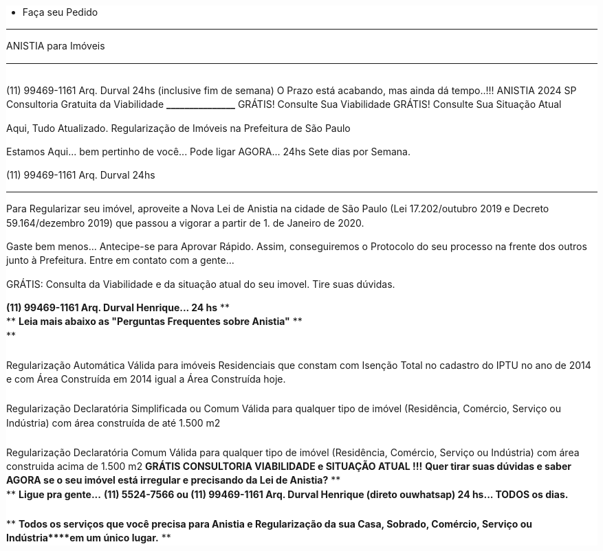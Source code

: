   * Faça seu Pedido


* * *
ANISTIA para Imóveis
* * *
## 
(11) 99469-1161 Arq. Durval 24hs
(inclusive fim de semana)
O Prazo está acabando, mas ainda dá tempo..!!!
ANISTIA 2024 SP
Consultoria Gratuita da Viabilidade
**_______________**
GRÁTIS! Consulte Sua Viabilidade
GRÁTIS! Consulte Sua Situação Atual
  

Aqui, Tudo Atualizado.
Regularização de Imóveis na Prefeitura de São Paulo
  

Estamos Aqui... bem pertinho de você... Pode ligar AGORA... 24hs
Sete dias por Semana.
  

(11) 99469-1161
Arq. Durval 24hs
* * *
Para Regularizar seu imóvel, aproveite a Nova Lei de Anistia na cidade de São Paulo (Lei 17.202/outubro 2019 e Decreto 59.164/dezembro 2019) que passou a vigorar a partir de 1. de Janeiro de 2020. 
  

Gaste bem menos... Antecipe-se para Aprovar Rápido. Assim, conseguiremos o Protocolo do seu processo na frente dos outros junto à Prefeitura. Entre em contato com a gente... 
  

GRÁTIS: Consulta da Viabilidade e da situação atual do seu imovel. Tire suas dúvidas.
  

**(11) 99469-1161 Arq. Durval Henrique... 24 hs**
**  
**
**Leia mais abaixo as "Perguntas Frequentes sobre Anistia"**
**  
**
### 
Regularização Automática
Válida para imóveis Residenciais que constam com Isenção Total no cadastro do IPTU no ano de 2014 e com Área Construída em 2014 igual a Área Construída hoje.
### 
Regularização Declaratória Simplificada ou Comum
Válida para qualquer tipo de imóvel (Residência, Comércio, Serviço ou Indústria) com área construída de até 1.500 m2 
### 
Regularização Declaratória Comum
Válida para qualquer tipo de imóvel (Residência, Comércio, Serviço ou Indústria) com área construida acima de 1.500 m2
**GRÁTIS CONSULTORIA VIABILIDADE e SITUAÇÃO ATUAL !!!**
**Quer tirar suas dúvidas e saber AGORA se o seu imóvel está irregular e precisando da Lei de Anistia?**
**  
**
**Ligue pra gente...**
**(11) 5524-7566 ou (11) 99469-1161 Arq. Durval Henrique (direto ouwhatsap) 24 hs... TODOS os dias.**
### 
**
**Todos os serviços que você precisa para Anistia e Regularização da sua Casa, Sobrado, Comércio, Serviço ou Indústria****em um único lugar.**
**